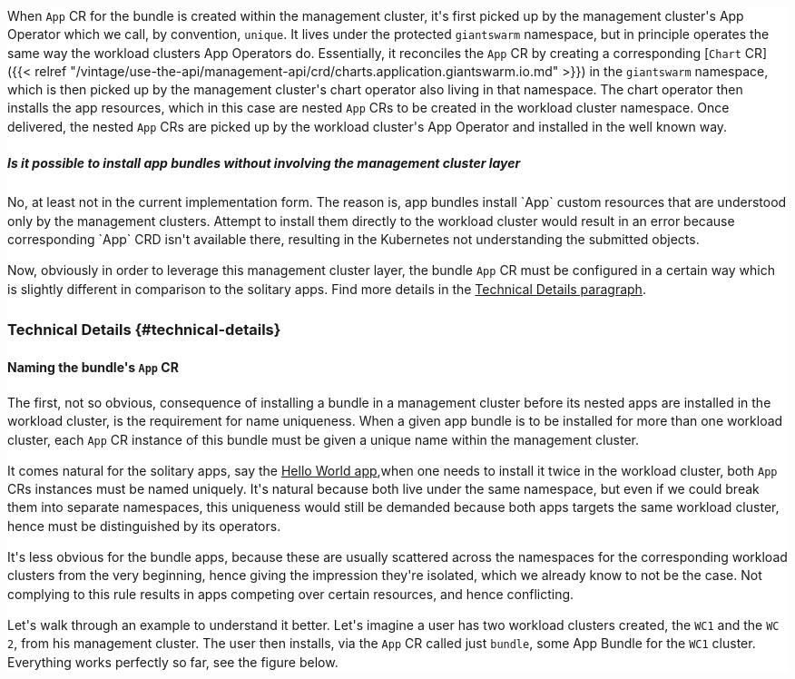 When `App` CR for the bundle is created within the management cluster, it's first picked up by the management
cluster's App Operator which we call, by convention, `unique`. It lives under the protected `giantswarm` namespace, but in principle operates the same way the workload clusters App Operators do. Essentially, it reconciles the `App` CR by creating a corresponding [`Chart` CR]({{< relref "/vintage/use-the-api/management-api/crd/charts.application.giantswarm.io.md" >}}) in the `giantswarm` namespace, which is then picked up by the management cluster's chart operator also living in that namespace. The chart operator then installs the app resources, which in this case are nested `App` CRs to be created in the workload cluster namespace. Once delivered, the nested `App` CRs are picked up by the workload cluster's App Operator and installed in the well known way.

<div class="feedback well">

<h5>
<i class="fa fa-help-outline"></i>
Is it possible to install app bundles without involving the management cluster layer
</h5>
No, at least not in the current implementation form. The reason is, app bundles install `App` custom resources that are understood only by the management clusters. Attempt to install them directly to the workload cluster would result in an error because corresponding `App` CRD isn't available there, resulting in the Kubernetes not understanding the submitted objects.
</div>

Now, obviously in order to leverage this management cluster layer, the bundle `App` CR must be configured in a certain way which is slightly different in comparison to the solitary apps. Find more details in the [Technical Details paragraph](#technical-details).

### Technical Details {#technical-details}

#### Naming the bundle's `App` CR

The first, not so obvious, consequence of installing a bundle in a management cluster before its nested apps are installed in the workload cluster, is the requirement for name uniqueness. When a given app bundle is to be installed for more than one workload cluster, each `App` CR instance of this bundle must be given a unique name within the management cluster.

It comes natural for the solitary apps, say the [Hello World app](https://github.com/giantswarm/hello-world-app),when one needs to install it twice in the workload cluster, both `App` CRs instances must be named uniquely. It's natural because both live under the same namespace, but even if we could break them into separate namespaces, this uniqueness would still be demanded because both apps targets the same workload cluster, hence must be distinguished by its operators.

It's less obvious for the bundle apps, because these are usually scattered across the namespaces for the corresponding workload clusters from the very beginning, hence giving the impression they're isolated, which we already know to not be the case. Not complying to this rule results in apps competing over certain resources, and hence conflicting.

Let's walk through an example to understand it better. Let's imagine a user has two workload clusters created, the `WC1` and the `WC2`, from his management cluster. The user then installs, via the `App` CR called just `bundle`, some App Bundle for the `WC1` cluster. Everything works perfectly so far, see the figure below.
